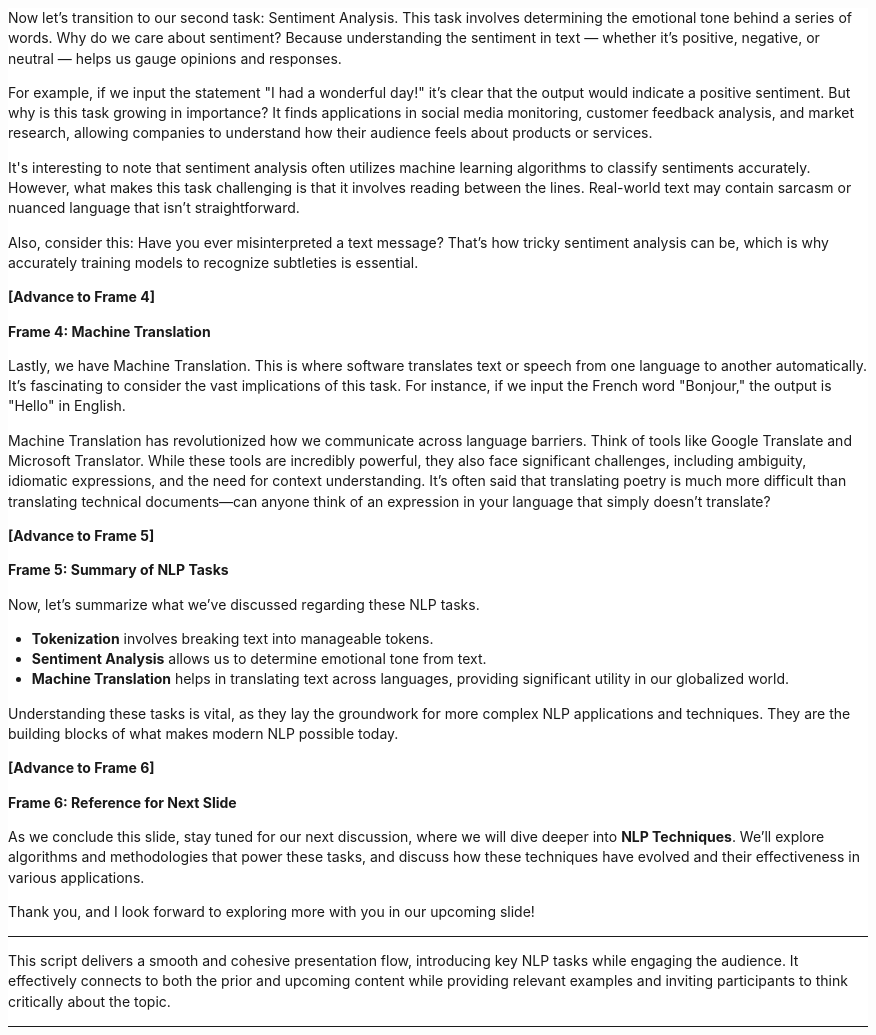 Now let’s transition to our second task: Sentiment Analysis. This task involves determining the emotional tone behind a series of words. Why do we care about sentiment? Because understanding the sentiment in text — whether it’s positive, negative, or neutral — helps us gauge opinions and responses.

For example, if we input the statement "I had a wonderful day!" it’s clear that the output would indicate a positive sentiment. But why is this task growing in importance? It finds applications in social media monitoring, customer feedback analysis, and market research, allowing companies to understand how their audience feels about products or services.

It's interesting to note that sentiment analysis often utilizes machine learning algorithms to classify sentiments accurately. However, what makes this task challenging is that it involves reading between the lines. Real-world text may contain sarcasm or nuanced language that isn’t straightforward. 

Also, consider this: Have you ever misinterpreted a text message? That’s how tricky sentiment analysis can be, which is why accurately training models to recognize subtleties is essential.

**[Advance to Frame 4]**

**Frame 4: Machine Translation**

Lastly, we have Machine Translation. This is where software translates text or speech from one language to another automatically. It’s fascinating to consider the vast implications of this task. For instance, if we input the French word "Bonjour," the output is "Hello" in English. 

Machine Translation has revolutionized how we communicate across language barriers. Think of tools like Google Translate and Microsoft Translator. While these tools are incredibly powerful, they also face significant challenges, including ambiguity, idiomatic expressions, and the need for context understanding. It’s often said that translating poetry is much more difficult than translating technical documents—can anyone think of an expression in your language that simply doesn’t translate?

**[Advance to Frame 5]**

**Frame 5: Summary of NLP Tasks**

Now, let’s summarize what we’ve discussed regarding these NLP tasks. 

- **Tokenization** involves breaking text into manageable tokens.
- **Sentiment Analysis** allows us to determine emotional tone from text.
- **Machine Translation** helps in translating text across languages, providing significant utility in our globalized world.

Understanding these tasks is vital, as they lay the groundwork for more complex NLP applications and techniques. They are the building blocks of what makes modern NLP possible today.

**[Advance to Frame 6]**

**Frame 6: Reference for Next Slide**

As we conclude this slide, stay tuned for our next discussion, where we will dive deeper into **NLP Techniques**. We’ll explore algorithms and methodologies that power these tasks, and discuss how these techniques have evolved and their effectiveness in various applications. 

Thank you, and I look forward to exploring more with you in our upcoming slide!

--- 

This script delivers a smooth and cohesive presentation flow, introducing key NLP tasks while engaging the audience. It effectively connects to both the prior and upcoming content while providing relevant examples and inviting participants to think critically about the topic.

---